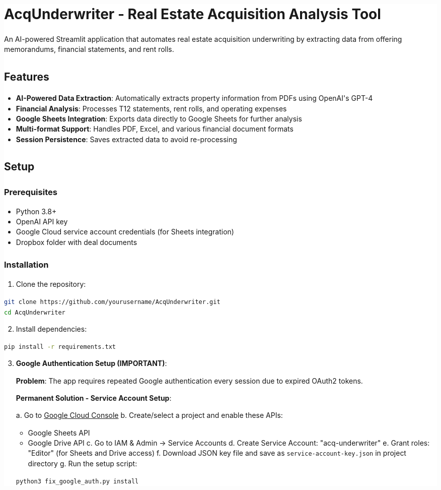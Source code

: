 # AcqUnderwriter - Real Estate Acquisition Analysis Tool

An AI-powered Streamlit application that automates real estate acquisition underwriting by extracting data from offering memorandums, financial statements, and rent rolls.

## Features

- **AI-Powered Data Extraction**: Automatically extracts property information from PDFs using OpenAI's GPT-4
- **Financial Analysis**: Processes T12 statements, rent rolls, and operating expenses
- **Google Sheets Integration**: Exports data directly to Google Sheets for further analysis
- **Multi-format Support**: Handles PDF, Excel, and various financial document formats
- **Session Persistence**: Saves extracted data to avoid re-processing

## Setup

### Prerequisites

- Python 3.8+
- OpenAI API key
- Google Cloud service account credentials (for Sheets integration)
- Dropbox folder with deal documents

### Installation

1. Clone the repository:
```bash
git clone https://github.com/yourusername/AcqUnderwriter.git
cd AcqUnderwriter
```

2. Install dependencies:
```bash
pip install -r requirements.txt
```

3. **Google Authentication Setup (IMPORTANT)**:
   
   **Problem**: The app requires repeated Google authentication every session due to expired OAuth2 tokens.
   
   **Permanent Solution - Service Account Setup**:
   
   a. Go to [Google Cloud Console](https://console.cloud.google.com/)
   b. Create/select a project and enable these APIs:
      - Google Sheets API
      - Google Drive API
   c. Go to IAM & Admin → Service Accounts
   d. Create Service Account: "acq-underwriter"
   e. Grant roles: "Editor" (for Sheets and Drive access)
   f. Download JSON key file and save as `service-account-key.json` in project directory
   g. Run the setup script:
   ```bash
   python3 fix_google_auth.py install
   ```
   